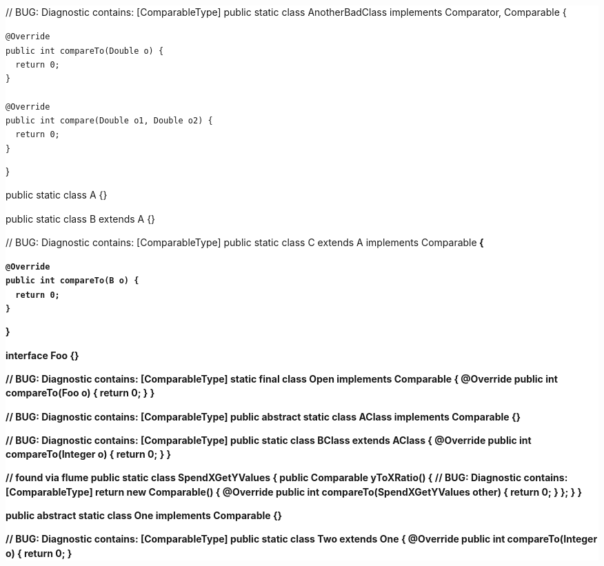   // BUG: Diagnostic contains: [ComparableType]
  public static class AnotherBadClass implements Comparator<Double>, Comparable<Double> {

    @Override
    public int compareTo(Double o) {
      return 0;
    }

    @Override
    public int compare(Double o1, Double o2) {
      return 0;
    }
  }

  public static class A {}

  public static class B extends A {}

  // BUG: Diagnostic contains: [ComparableType]
  public static class C extends A implements Comparable<B> {

    @Override
    public int compareTo(B o) {
      return 0;
    }
  }

  interface Foo {}

  // BUG: Diagnostic contains: [ComparableType]
  static final class Open implements Comparable<Foo> {
    @Override
    public int compareTo(Foo o) {
      return 0;
    }
  }

  // BUG: Diagnostic contains: [ComparableType]
  public abstract static class AClass implements Comparable<Integer> {}

  // BUG: Diagnostic contains: [ComparableType]
  public static class BClass extends AClass {
    @Override
    public int compareTo(Integer o) {
      return 0;
    }
  }

  // found via flume
  public static class SpendXGetYValues {
    public Comparable<SpendXGetYValues> yToXRatio() {
      // BUG: Diagnostic contains:  [ComparableType]
      return new Comparable<SpendXGetYValues>() {
        @Override
        public int compareTo(SpendXGetYValues other) {
          return 0;
        }
      };
    }
  }

  public abstract static class One<T> implements Comparable<T> {}

  // BUG: Diagnostic contains: [ComparableType]
  public static class Two extends One<Integer> {
    @Override
    public int compareTo(Integer o) {
      return 0;
    }

[objcomp]: https://docs.oracle.com/javase/8/docs/api/java/lang/Comparable.html#compareTo-T-